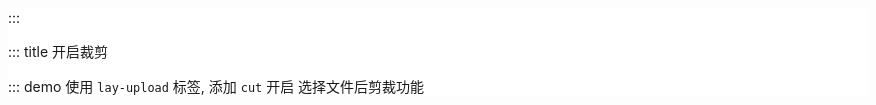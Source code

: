 <script setup>
import { ref } from 'vue'

const getUploadFile2 = (file)=>{
  console.log(file);
};
</script>

:::

::: title 开启裁剪

::: demo 使用 `lay-upload` 标签, 添加 `cut` 开启 选择文件后剪裁功能

<template>
  <lay-upload  
    url="https://www.mocky.io/v2/5cc8019d300000980a055e76" 
    @cutdone="getCutDone" 
    :beforeUpload="beforeUpload10"
    acceptMime="images" 
    @cutcancel="getCutCancel" 
    :cut="true" 
    :cutOptions="cutOptions" 
    @done="getFileDone"
  >
    <template #preview>
      <div class="easy-wrap" v-if="cutUrl">
        <img :src="cutUrl"/>
      </div>
    </template>
  </lay-upload>
</template>

<script setup>
import { ref } from 'vue'

const cutUrl = ref("");

const cutOptions = {
  copperOption: {
    center: false,
    aspectRatio: 1,
    crop: function(event) {
      console.log(event.detail.x);
      console.log(event.detail.y);
      console.log(event.detail.width);
      console.log(event.detail.height);
      console.log(event.detail.rotate);
      console.log(event.detail.scaleX);
      console.log(event.detail.scaleY);
    },
  }
}
